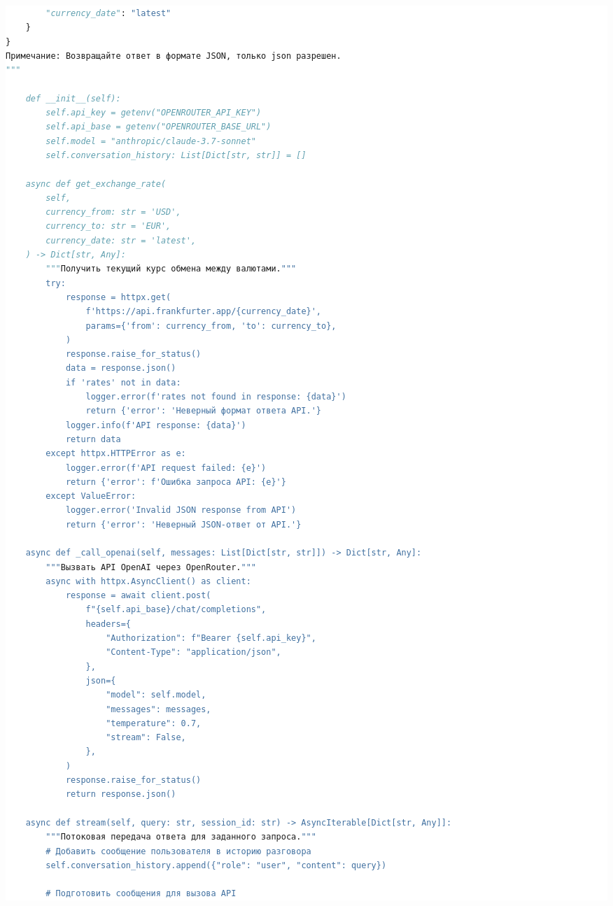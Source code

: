 ```python
        "currency_date": "latest"
    }
}
Примечание: Возвращайте ответ в формате JSON, только json разрешен.
"""

    def __init__(self):
        self.api_key = getenv("OPENROUTER_API_KEY")
        self.api_base = getenv("OPENROUTER_BASE_URL")
        self.model = "anthropic/claude-3.7-sonnet"
        self.conversation_history: List[Dict[str, str]] = []

    async def get_exchange_rate(
        self,
        currency_from: str = 'USD',
        currency_to: str = 'EUR',
        currency_date: str = 'latest',
    ) -> Dict[str, Any]:
        """Получить текущий курс обмена между валютами."""
        try:
            response = httpx.get(
                f'https://api.frankfurter.app/{currency_date}',
                params={'from': currency_from, 'to': currency_to},
            )
            response.raise_for_status()
            data = response.json()
            if 'rates' not in data:
                logger.error(f'rates not found in response: {data}')
                return {'error': 'Неверный формат ответа API.'}
            logger.info(f'API response: {data}')
            return data
        except httpx.HTTPError as e:
            logger.error(f'API request failed: {e}')
            return {'error': f'Ошибка запроса API: {e}'}
        except ValueError:
            logger.error('Invalid JSON response from API')
            return {'error': 'Неверный JSON-ответ от API.'}

    async def _call_openai(self, messages: List[Dict[str, str]]) -> Dict[str, Any]:
        """Вызвать API OpenAI через OpenRouter."""
        async with httpx.AsyncClient() as client:
            response = await client.post(
                f"{self.api_base}/chat/completions",
                headers={
                    "Authorization": f"Bearer {self.api_key}",
                    "Content-Type": "application/json",
                },
                json={
                    "model": self.model,
                    "messages": messages,
                    "temperature": 0.7,
                    "stream": False,
                },
            )
            response.raise_for_status()
            return response.json()

    async def stream(self, query: str, session_id: str) -> AsyncIterable[Dict[str, Any]]:
        """Потоковая передача ответа для заданного запроса."""
        # Добавить сообщение пользователя в историю разговора
        self.conversation_history.append({"role": "user", "content": query})

        # Подготовить сообщения для вызова API
```